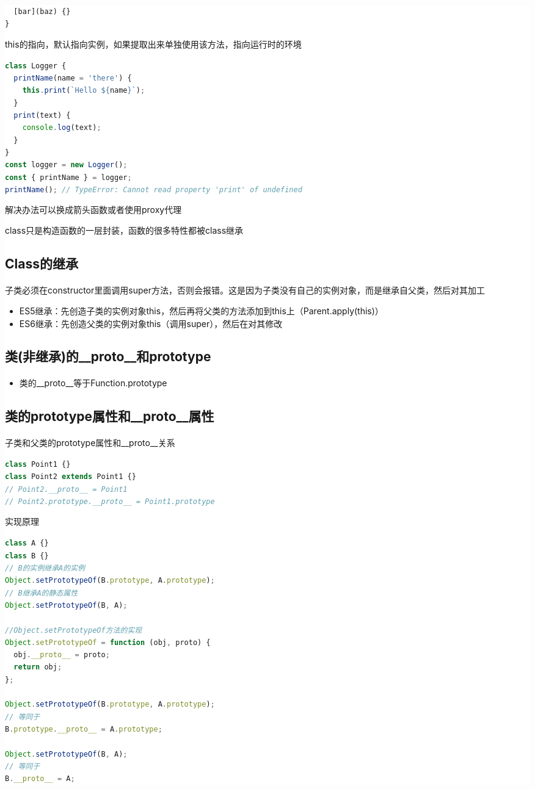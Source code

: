 ```javascript
  [bar](baz) {}
}
```
this的指向，默认指向实例，如果提取出来单独使用该方法，指向运行时的环境
```javascript
class Logger {
  printName(name = 'there') {
    this.print(`Hello ${name}`);
  }
  print(text) {
    console.log(text);
  }
}
const logger = new Logger();
const { printName } = logger;
printName(); // TypeError: Cannot read property 'print' of undefined
```
解决办法可以换成箭头函数或者使用proxy代理
```javascript

```
class只是构造函数的一层封装，函数的很多特性都被class继承
## Class的继承
子类必须在constructor里面调用super方法，否则会报错。这是因为子类没有自己的实例对象，而是继承自父类，然后对其加工
* ES5继承：先创造子类的实例对象this，然后再将父类的方法添加到this上（Parent.apply(this)）
* ES6继承：先创造父类的实例对象this（调用super），然后在对其修改
## 类(非继承)的__proto__和prototype
* 类的__proto__等于Function.prototype
```javascript

```
## 类的prototype属性和__proto__属性
子类和父类的prototype属性和__proto__关系
```javascript
class Point1 {}
class Point2 extends Point1 {}
// Point2.__proto__ = Point1
// Point2.prototype.__proto__ = Point1.prototype
```
实现原理
```javascript
class A {}
class B {}
// B的实例继承A的实例
Object.setPrototypeOf(B.prototype, A.prototype);
// B继承A的静态属性
Object.setPrototypeOf(B, A);

//Object.setPrototypeOf方法的实现
Object.setPrototypeOf = function (obj, proto) {
  obj.__proto__ = proto;
  return obj;
};

Object.setPrototypeOf(B.prototype, A.prototype);
// 等同于
B.prototype.__proto__ = A.prototype;

Object.setPrototypeOf(B, A);
// 等同于
B.__proto__ = A;
```
